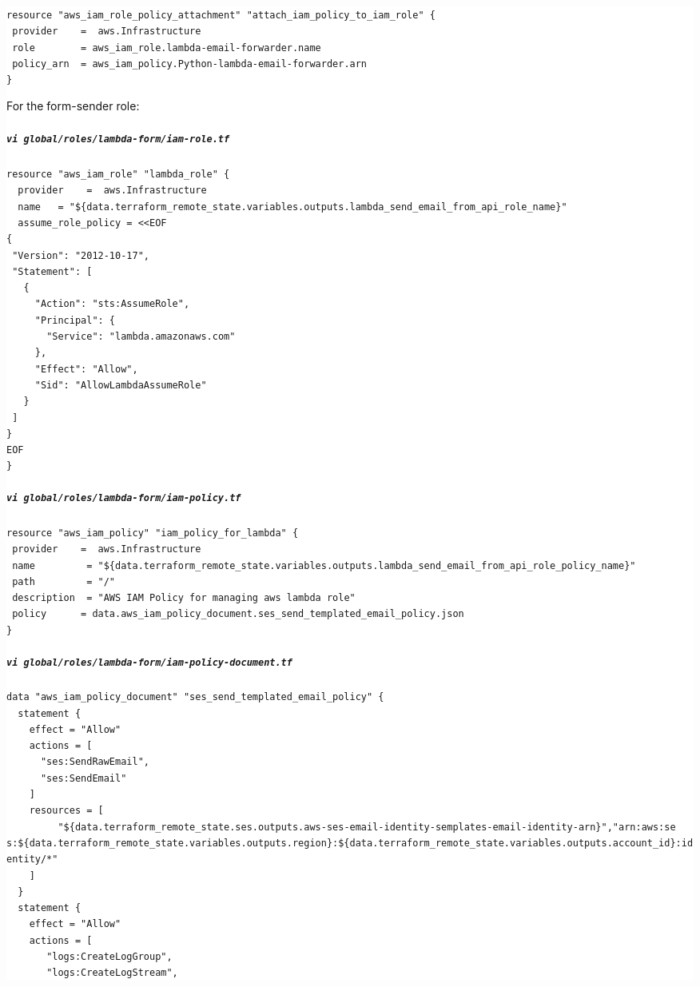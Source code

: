 
```
resource "aws_iam_role_policy_attachment" "attach_iam_policy_to_iam_role" {
 provider    =  aws.Infrastructure
 role        = aws_iam_role.lambda-email-forwarder.name
 policy_arn  = aws_iam_policy.Python-lambda-email-forwarder.arn
}
```

For the form-sender role:

<h5 a><strong><code>vi global/roles/lambda-form/iam-role.tf</code></strong></h5>

```
resource "aws_iam_role" "lambda_role" {
  provider    =  aws.Infrastructure
  name   = "${data.terraform_remote_state.variables.outputs.lambda_send_email_from_api_role_name}"
  assume_role_policy = <<EOF
{
 "Version": "2012-10-17",
 "Statement": [
   {
     "Action": "sts:AssumeRole",
     "Principal": {
       "Service": "lambda.amazonaws.com"
     },
     "Effect": "Allow",
     "Sid": "AllowLambdaAssumeRole"
   }
 ]
}
EOF
} 
```

<h5 a><strong><code>vi global/roles/lambda-form/iam-policy.tf</code></strong></h5>

```
resource "aws_iam_policy" "iam_policy_for_lambda" {
 provider    =  aws.Infrastructure
 name         = "${data.terraform_remote_state.variables.outputs.lambda_send_email_from_api_role_policy_name}"
 path         = "/"
 description  = "AWS IAM Policy for managing aws lambda role"
 policy      = data.aws_iam_policy_document.ses_send_templated_email_policy.json
} 
```
<h5 a><strong><code>vi global/roles/lambda-form/iam-policy-document.tf</code></strong></h5>

```
data "aws_iam_policy_document" "ses_send_templated_email_policy" {
  statement {
    effect = "Allow"
    actions = [
      "ses:SendRawEmail",
      "ses:SendEmail"
    ]
    resources = [
         "${data.terraform_remote_state.ses.outputs.aws-ses-email-identity-semplates-email-identity-arn}","arn:aws:ses:${data.terraform_remote_state.variables.outputs.region}:${data.terraform_remote_state.variables.outputs.account_id}:identity/*"
    ]
  }
  statement {
    effect = "Allow"
    actions = [
       "logs:CreateLogGroup",
       "logs:CreateLogStream",
```
